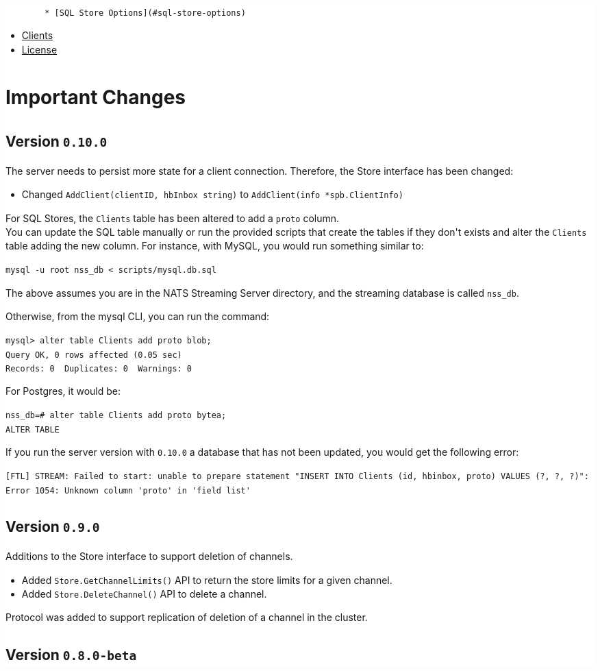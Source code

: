             * [SQL Store Options](#sql-store-options)
- [Clients](#clients)
- [License](#license)

# Important Changes

## Version `0.10.0`

The server needs to persist more state for a client connection. Therefore, the Store interface has been changed:

* Changed `AddClient(clientID, hbInbox string)` to `AddClient(info *spb.ClientInfo)`

For SQL Stores, the `Clients` table has been altered to add a `proto` column.<br>
You can update the SQL table manually or run the provided scripts that create the tables if they don't exists
and alter the `Clients` table adding the new column. For instance, with MySQL, you would run something similar to:

```
mysql -u root nss_db < scripts/mysql.db.sql
```
The above assumes you are in the NATS Streaming Server directory, and the streaming database is called `nss_db`.

Otherwise, from the mysql CLI, you can run the command:
```
mysql> alter table Clients add proto blob;
Query OK, 0 rows affected (0.05 sec)
Records: 0  Duplicates: 0  Warnings: 0
```
For Postgres, it would be:
```
nss_db=# alter table Clients add proto bytea;
ALTER TABLE
```

If you run the server version with `0.10.0` a database that has not been updated, you would get the following error:
```
[FTL] STREAM: Failed to start: unable to prepare statement "INSERT INTO Clients (id, hbinbox, proto) VALUES (?, ?, ?)": Error 1054: Unknown column 'proto' in 'field list'
```

## Version `0.9.0`

Additions to the Store interface to support deletion of channels.

* Added `Store.GetChannelLimits()` API to return the store limits for a given channel.
* Added `Store.DeleteChannel()` API to delete a channel.

Protocol was added to support replication of deletion of a channel in the cluster.

## Version `0.8.0-beta`


[License-Url]: https://www.apache.org/licenses/LICENSE-2.0
[License-Image]: https://img.shields.io/badge/License-Apache2-blue.svg
[Build-Status-Url]: http://travis-ci.org/nats-io/nats-streaming-server
[Build-Status-Image]: https://travis-ci.org/nats-io/nats-streaming-server.svg?branch=master
[Coverage-Url]: https://coveralls.io/r/nats-io/nats-streaming-server?branch=master
[Coverage-image]: https://coveralls.io/repos/github/nats-io/nats-streaming-server/badge.svg?branch=master&t=kIxrDE
[ReportCard-Url]: http://goreportcard.com/report/nats-io/nats-streaming-server
[ReportCard-Image]: http://goreportcard.com/badge/github.com/nats-io/nats-streaming-server
[github-release]: https://github.com/nats-io/nats-streaming-server/releases/